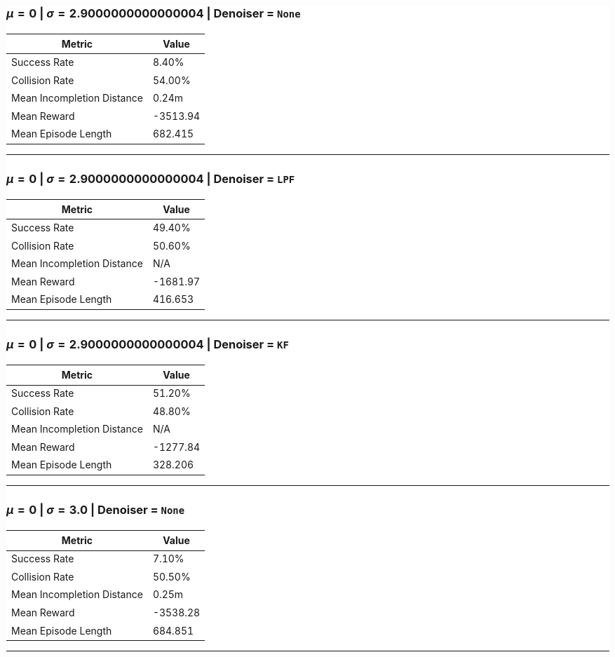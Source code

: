 ### $\mu = 0$ | $\sigma = 2.9000000000000004$ | Denoiser = `None`

| Metric                     | Value    |
|----------------------------|----------|
| Success Rate               | 8.40%    |
| Collision Rate             | 54.00%   |
| Mean Incompletion Distance | 0.24m    |
| Mean Reward                | -3513.94 |
| Mean Episode Length        | 682.415  |
---

### $\mu = 0$ | $\sigma = 2.9000000000000004$ | Denoiser = `LPF`

| Metric                     | Value    |
|----------------------------|----------|
| Success Rate               | 49.40%   |
| Collision Rate             | 50.60%   |
| Mean Incompletion Distance | N/A      |
| Mean Reward                | -1681.97 |
| Mean Episode Length        | 416.653  |
---

### $\mu = 0$ | $\sigma = 2.9000000000000004$ | Denoiser = `KF`

| Metric                     | Value    |
|----------------------------|----------|
| Success Rate               | 51.20%   |
| Collision Rate             | 48.80%   |
| Mean Incompletion Distance | N/A      |
| Mean Reward                | -1277.84 |
| Mean Episode Length        | 328.206  |
---

### $\mu = 0$ | $\sigma = 3.0$ | Denoiser = `None`

| Metric                     | Value    |
|----------------------------|----------|
| Success Rate               | 7.10%    |
| Collision Rate             | 50.50%   |
| Mean Incompletion Distance | 0.25m    |
| Mean Reward                | -3538.28 |
| Mean Episode Length        | 684.851  |
---
